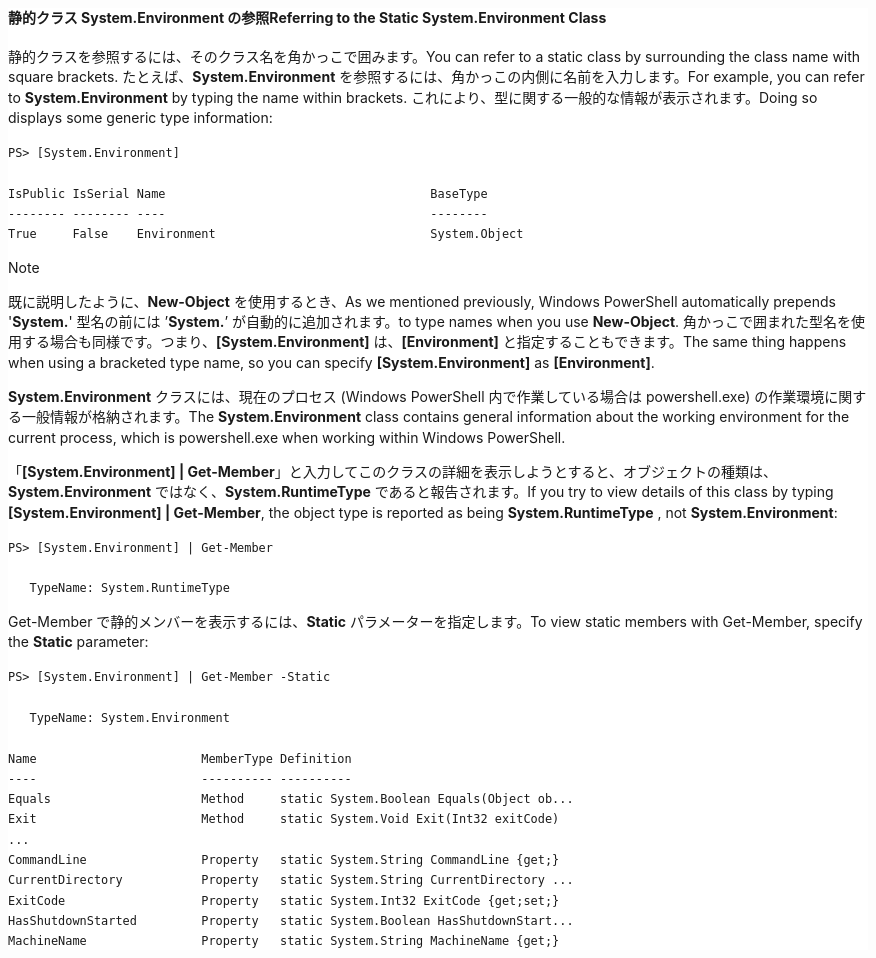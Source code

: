 #### <a name="referring-to-the-static-systemenvironment-class"></a><span data-ttu-id="a0341-114">静的クラス System.Environment の参照</span><span class="sxs-lookup"><span data-stu-id="a0341-114">Referring to the Static System.Environment Class</span></span>
<span data-ttu-id="a0341-115">静的クラスを参照するには、そのクラス名を角かっこで囲みます。</span><span class="sxs-lookup"><span data-stu-id="a0341-115">You can refer to a static class by surrounding the class name with square brackets.</span></span> <span data-ttu-id="a0341-116">たとえば、**System.Environment** を参照するには、角かっこの内側に名前を入力します。</span><span class="sxs-lookup"><span data-stu-id="a0341-116">For example, you can refer to **System.Environment** by typing the name within brackets.</span></span> <span data-ttu-id="a0341-117">これにより、型に関する一般的な情報が表示されます。</span><span class="sxs-lookup"><span data-stu-id="a0341-117">Doing so displays some generic type information:</span></span>

```
PS> [System.Environment]

IsPublic IsSerial Name                                     BaseType
-------- -------- ----                                     --------
True     False    Environment                              System.Object
```

> [!NOTE]
> <span data-ttu-id="a0341-118">既に説明したように、**New-Object** を使用するとき、</span><span class="sxs-lookup"><span data-stu-id="a0341-118">As we mentioned previously, Windows PowerShell automatically prepends '**System.**'</span></span> <span data-ttu-id="a0341-119">型名の前には ’**System.**’ が自動的に追加されます。</span><span class="sxs-lookup"><span data-stu-id="a0341-119">to type names when you use **New-Object**.</span></span> <span data-ttu-id="a0341-120">角かっこで囲まれた型名を使用する場合も同様です。つまり、**\[System.Environment]** は、**\[Environment]** と指定することもできます。</span><span class="sxs-lookup"><span data-stu-id="a0341-120">The same thing happens when using a bracketed type name, so you can specify **\[System.Environment]** as **\[Environment]**.</span></span>

<span data-ttu-id="a0341-121">**System.Environment** クラスには、現在のプロセス (Windows PowerShell 内で作業している場合は powershell.exe) の作業環境に関する一般情報が格納されます。</span><span class="sxs-lookup"><span data-stu-id="a0341-121">The **System.Environment** class contains general information about the working environment for the current process, which is powershell.exe when working within Windows PowerShell.</span></span>

<span data-ttu-id="a0341-122">「**\[System.Environment] | Get-Member**」と入力してこのクラスの詳細を表示しようとすると、オブジェクトの種類は、**System.Environment** ではなく、**System.RuntimeType** であると報告されます。</span><span class="sxs-lookup"><span data-stu-id="a0341-122">If you try to view details of this class by typing **\[System.Environment] | Get-Member**, the object type is reported as being **System.RuntimeType** , not **System.Environment**:</span></span>

```
PS> [System.Environment] | Get-Member

   TypeName: System.RuntimeType
```

<span data-ttu-id="a0341-123">Get-Member で静的メンバーを表示するには、**Static** パラメーターを指定します。</span><span class="sxs-lookup"><span data-stu-id="a0341-123">To view static members with Get-Member, specify the **Static** parameter:</span></span>

```
PS> [System.Environment] | Get-Member -Static

   TypeName: System.Environment

Name                       MemberType Definition
----                       ---------- ----------
Equals                     Method     static System.Boolean Equals(Object ob...
Exit                       Method     static System.Void Exit(Int32 exitCode)
...
CommandLine                Property   static System.String CommandLine {get;}
CurrentDirectory           Property   static System.String CurrentDirectory ...
ExitCode                   Property   static System.Int32 ExitCode {get;set;}
HasShutdownStarted         Property   static System.Boolean HasShutdownStart...
MachineName                Property   static System.String MachineName {get;}
```